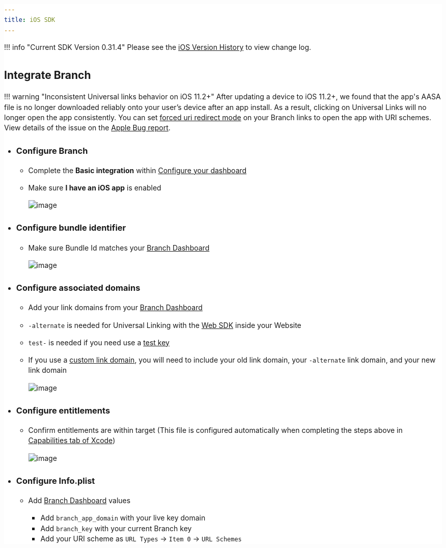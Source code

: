 ```yaml
---
title: iOS SDK
---
```

!!! info "Current SDK Version 0.31.4"
    Please see the [iOS Version History](/version-histories/ios-version-history) to view change log.

## Integrate Branch

!!! warning "Inconsistent Universal links behavior on iOS 11.2+"
    After updating a device to iOS 11.2+, we found that the app's AASA file is no longer downloaded reliably onto your user’s device after an app install. As a result, clicking on Universal Links will no longer open the app consistently. You can set [forced uri redirect mode](/links/integrate/#forced-redirections) on your Branch links to open the app with URI schemes. View details of the issue on the [Apple Bug report](http://www.openradar.me/radar?id=4999496467480576).

- ### Configure Branch

    - Complete the **Basic integration** within [Configure your dashboard](/dashboard/integrate/)

    - Make sure <notranslate>**I have an iOS app**</notranslate> is enabled

        ![image](/_assets/img/pages/dashboard/ios.png)

- ### Configure bundle identifier

    - Make sure Bundle Id matches your [Branch Dashboard](https://dashboard.branch.io/settings/link)

        ![image](/_assets/img/pages/apps/ios-bundle-id.png)

- ### Configure associated domains

    - Add your link domains from your [Branch Dashboard](https://dashboard.branch.io/settings/link)
    - `-alternate` is needed for Universal Linking with the [Web SDK](/web/integrate/) inside your Website
    - `test-` is needed if you need use a [test key](#use-test-key)
    - If you use a [custom link domain](/dashboard/integrate/#change-link-domain), you will need to include your old link domain, your `-alternate` link domain, and your new link domain

        ![image](/_assets/img/pages/apps/ios-entitlements.png)

- ### Configure entitlements

    - Confirm entitlements are within target (This file is configured automatically when completing the steps above in [Capabilities tab of Xcode](https://developer.apple.com/documentation/security/password_autofill/setting_up_an_app_s_associated_domains#3001207))

        ![image](/_assets/img/pages/apps/ios-package.png)

- ### Configure Info.plist

    - Add [Branch Dashboard](https://dashboard.branch.io/account-settings/app) values

        - Add `branch_app_domain` with your live key domain
        - Add `branch_key` with your current Branch key
        - Add your URI scheme as `URL Types` -> `Item 0` -> `URL Schemes`
